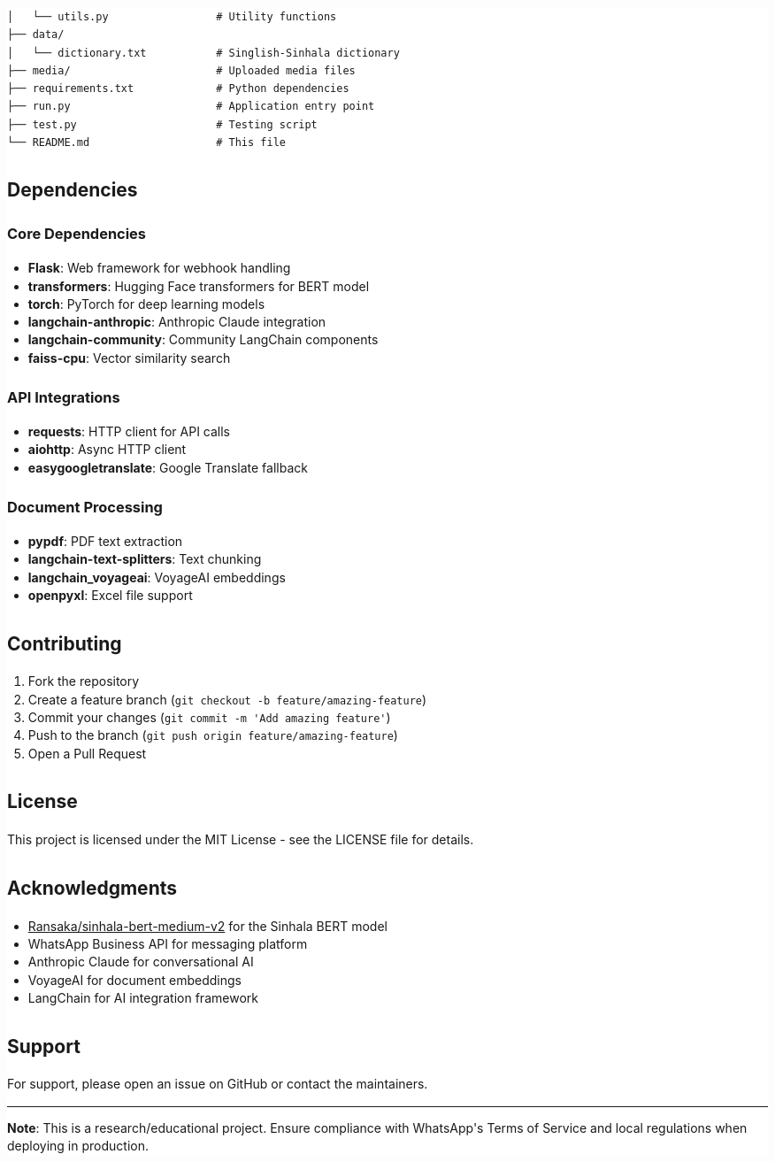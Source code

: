 ```
│   └── utils.py                 # Utility functions
├── data/
│   └── dictionary.txt           # Singlish-Sinhala dictionary
├── media/                       # Uploaded media files
├── requirements.txt             # Python dependencies
├── run.py                       # Application entry point
├── test.py                      # Testing script
└── README.md                    # This file
```

## Dependencies

### Core Dependencies

- **Flask**: Web framework for webhook handling
- **transformers**: Hugging Face transformers for BERT model
- **torch**: PyTorch for deep learning models
- **langchain-anthropic**: Anthropic Claude integration
- **langchain-community**: Community LangChain components
- **faiss-cpu**: Vector similarity search

### API Integrations

- **requests**: HTTP client for API calls
- **aiohttp**: Async HTTP client
- **easygoogletranslate**: Google Translate fallback

### Document Processing

- **pypdf**: PDF text extraction
- **langchain-text-splitters**: Text chunking
- **langchain_voyageai**: VoyageAI embeddings
- **openpyxl**: Excel file support

## Contributing

1. Fork the repository
2. Create a feature branch (`git checkout -b feature/amazing-feature`)
3. Commit your changes (`git commit -m 'Add amazing feature'`)
4. Push to the branch (`git push origin feature/amazing-feature`)
5. Open a Pull Request

## License

This project is licensed under the MIT License - see the LICENSE file for details.

## Acknowledgments

- [Ransaka/sinhala-bert-medium-v2](https://huggingface.co/Ransaka/sinhala-bert-medium-v2) for the Sinhala BERT model
- WhatsApp Business API for messaging platform
- Anthropic Claude for conversational AI
- VoyageAI for document embeddings
- LangChain for AI integration framework

## Support

For support, please open an issue on GitHub or contact the maintainers.

---

**Note**: This is a research/educational project. Ensure compliance with WhatsApp's Terms of Service and local regulations when deploying in production.
